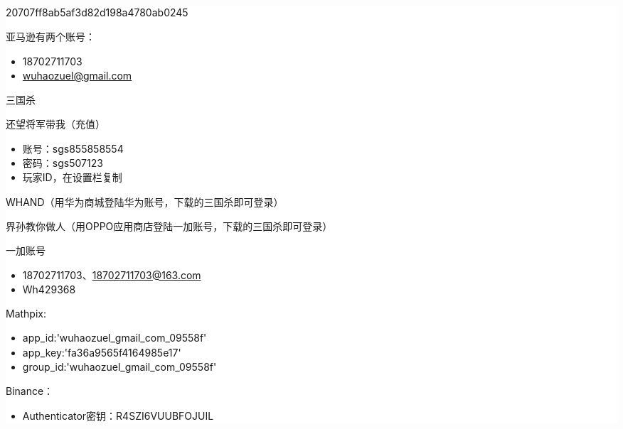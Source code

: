 20707ff8ab5af3d82d198a4780ab0245


亚马逊有两个账号：

- 18702711703
- wuhaozuel@gmail.com

三国杀

还望将军带我（充值）

- 账号：sgs855858554
- 密码：sgs507123
- 玩家ID，在设置栏复制

WHAND（用华为商城登陆华为账号，下载的三国杀即可登录）

界孙教你做人（用OPPO应用商店登陆一加账号，下载的三国杀即可登录）

一加账号

- 18702711703、18702711703@163.com
- Wh429368

Mathpix:

- app_id:'wuhaozuel_gmail_com_09558f'
- app_key:'fa36a9565f4164985e17'
- group_id:'wuhaozuel_gmail_com_09558f'

Binance：

- Authenticator密钥：R4SZI6VUUBFOJUIL
